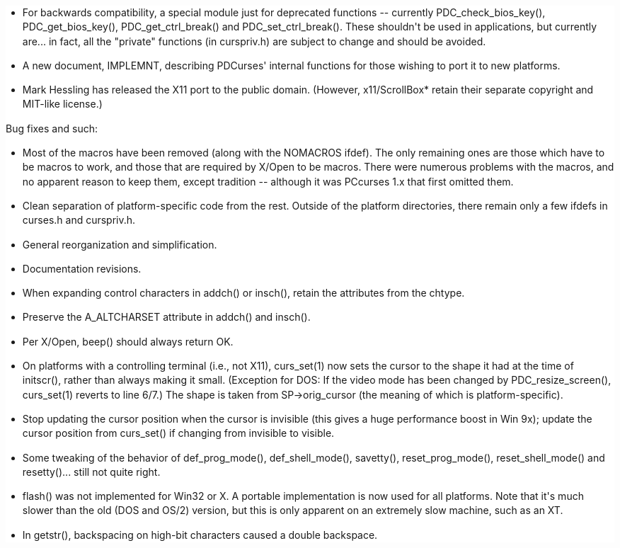 - For backwards compatibility, a special module just for deprecated
  functions -- currently PDC_check_bios_key(), PDC_get_bios_key(),
  PDC_get_ctrl_break() and PDC_set_ctrl_break(). These shouldn't be used
  in applications, but currently are... in fact, all the "private"
  functions (in curspriv.h) are subject to change and should be avoided. 

- A new document, IMPLEMNT, describing PDCurses' internal functions for
  those wishing to port it to new platforms.

- Mark Hessling has released the X11 port to the public domain. 
  (However, x11/ScrollBox* retain their separate copyright and MIT-like 
  license.)

Bug fixes and such:

- Most of the macros have been removed (along with the NOMACROS ifdef).
  The only remaining ones are those which have to be macros to work, and
  those that are required by X/Open to be macros. There were numerous
  problems with the macros, and no apparent reason to keep them, except
  tradition -- although it was PCcurses 1.x that first omitted them.

- Clean separation of platform-specific code from the rest. Outside of
  the platform directories, there remain only a few ifdefs in curses.h
  and curspriv.h.

- General reorganization and simplification.

- Documentation revisions.

- When expanding control characters in addch() or insch(), retain the 
  attributes from the chtype.

- Preserve the A_ALTCHARSET attribute in addch() and insch().

- Per X/Open, beep() should always return OK.

- On platforms with a controlling terminal (i.e., not X11), curs_set(1)
  now sets the cursor to the shape it had at the time of initscr(),
  rather than always making it small. (Exception for DOS: If the video
  mode has been changed by PDC_resize_screen(), curs_set(1) reverts to
  line 6/7.) The shape is taken from SP->orig_cursor (the meaning of
  which is platform-specific).

- Stop updating the cursor position when the cursor is invisible (this 
  gives a huge performance boost in Win 9x); update the cursor position 
  from curs_set() if changing from invisible to visible.

- Some tweaking of the behavior of def_prog_mode(), def_shell_mode(), 
  savetty(), reset_prog_mode(), reset_shell_mode() and resetty()... 
  still not quite right.

- flash() was not implemented for Win32 or X. A portable implementation
  is now used for all platforms. Note that it's much slower than the
  old (DOS and OS/2) version, but this is only apparent on an extremely
  slow machine, such as an XT.

- In getstr(), backspacing on high-bit characters caused a double 
  backspace.
